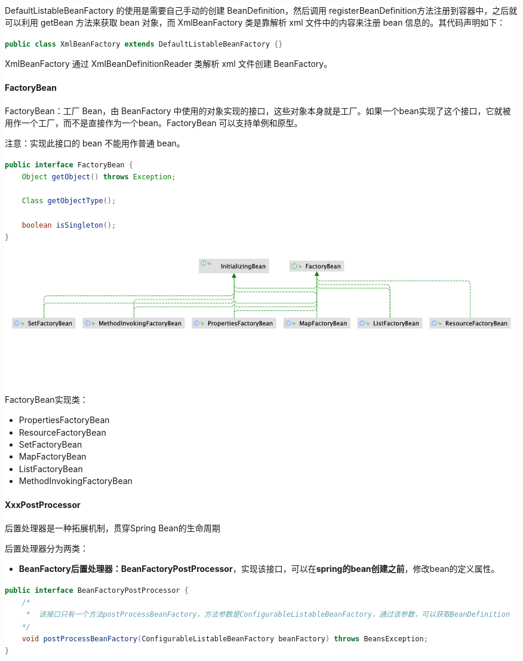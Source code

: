 DefaultListableBeanFactory 的使用是需要自己手动的创建 BeanDefinition，然后调用 registerBeanDefinition方法注册到容器中，之后就可以利用 getBean 方法来获取 bean 对象，而 XmlBeanFactory 类是靠解析 xml 文件中的内容来注册 bean 信息的。其代码声明如下：

```java
public class XmlBeanFactory extends DefaultListableBeanFactory {}
```

XmlBeanFactory 通过 XmlBeanDefinitionReader 类解析 xml 文件创建 BeanFactory。

#### FactoryBean

FactoryBean：工厂 Bean，由 BeanFactory 中使用的对象实现的接口，这些对象本身就是工厂。如果一个bean实现了这个接口，它就被用作一个工厂，而不是直接作为一个bean。FactoryBean 可以支持单例和原型。

注意：实现此接口的 bean 不能用作普通 bean。

```java
public interface FactoryBean {
	Object getObject() throws Exception;

	Class getObjectType();

	boolean isSingleton();
}
```

![FactoryBean类层次](./assets/FactoryBean类层次.png)

FactoryBean实现类：

- PropertiesFactoryBean
- ResourceFactoryBean
- SetFactoryBean
- MapFactoryBean
- ListFactoryBean
- MethodInvokingFactoryBean

#### XxxPostProcessor

后置处理器是一种拓展机制，贯穿Spring Bean的生命周期

后置处理器分为两类：

- **BeanFactory后置处理器：BeanFactoryPostProcessor**，实现该接口，可以在**spring的bean创建之前**，修改bean的定义属性。

```java
public interface BeanFactoryPostProcessor {
    /*
     *  该接口只有一个方法postProcessBeanFactory，方法参数是ConfigurableListableBeanFactory，通过该参数，可以获取BeanDefinition
    */
    void postProcessBeanFactory(ConfigurableListableBeanFactory beanFactory) throws BeansException;
}
```
